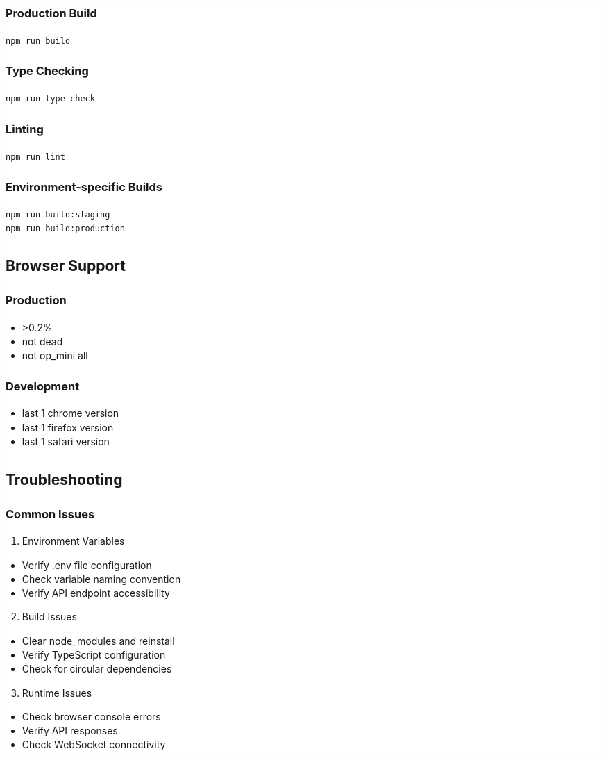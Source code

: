 ### Production Build
```bash
npm run build
```

### Type Checking
```bash
npm run type-check
```

### Linting
```bash
npm run lint
```

### Environment-specific Builds
```bash
npm run build:staging
npm run build:production
```

## Browser Support

### Production
- \>0.2%
- not dead
- not op_mini all

### Development
- last 1 chrome version
- last 1 firefox version
- last 1 safari version

## Troubleshooting

### Common Issues

1. Environment Variables
- Verify .env file configuration
- Check variable naming convention
- Verify API endpoint accessibility

2. Build Issues
- Clear node_modules and reinstall
- Verify TypeScript configuration
- Check for circular dependencies

3. Runtime Issues
- Check browser console errors
- Verify API responses
- Check WebSocket connectivity
